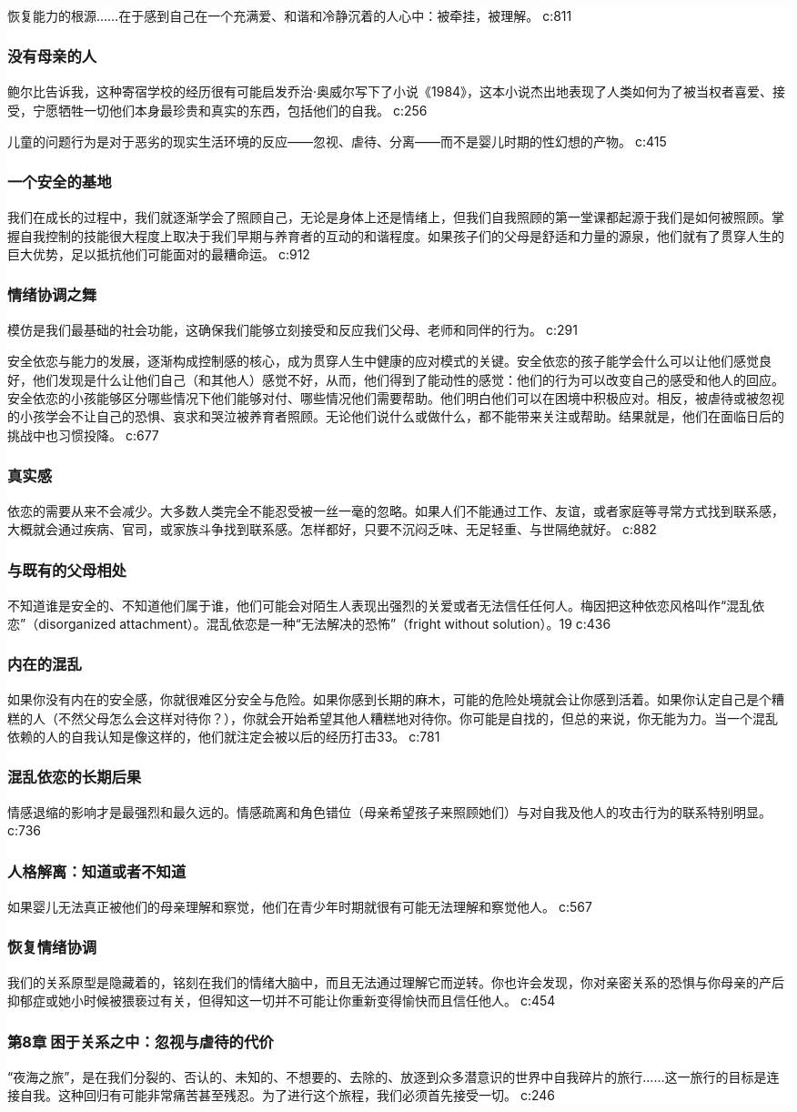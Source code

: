 恢复能力的根源……在于感到自己在一个充满爱、和谐和冷静沉着的人心中：被牵挂，被理解。
 c:811

### 没有母亲的人

鲍尔比告诉我，这种寄宿学校的经历很有可能启发乔治·奥威尔写下了小说《1984》，这本小说杰出地表现了人类如何为了被当权者喜爱、接受，宁愿牺牲一切他们本身最珍贵和真实的东西，包括他们的自我。 c:256

儿童的问题行为是对于恶劣的现实生活环境的反应——忽视、虐待、分离——而不是婴儿时期的性幻想的产物。 c:415

### 一个安全的基地

我们在成长的过程中，我们就逐渐学会了照顾自己，无论是身体上还是情绪上，但我们自我照顾的第一堂课都起源于我们是如何被照顾。掌握自我控制的技能很大程度上取决于我们早期与养育者的互动的和谐程度。如果孩子们的父母是舒适和力量的源泉，他们就有了贯穿人生的巨大优势，足以抵抗他们可能面对的最糟命运。 c:912

### 情绪协调之舞

模仿是我们最基础的社会功能，这确保我们能够立刻接受和反应我们父母、老师和同伴的行为。 c:291

安全依恋与能力的发展，逐渐构成控制感的核心，成为贯穿人生中健康的应对模式的关键。安全依恋的孩子能学会什么可以让他们感觉良好，他们发现是什么让他们自己（和其他人）感觉不好，从而，他们得到了能动性的感觉：他们的行为可以改变自己的感受和他人的回应。安全依恋的小孩能够区分哪些情况下他们能够对付、哪些情况他们需要帮助。他们明白他们可以在困境中积极应对。相反，被虐待或被忽视的小孩学会不让自己的恐惧、哀求和哭泣被养育者照顾。无论他们说什么或做什么，都不能带来关注或帮助。结果就是，他们在面临日后的挑战中也习惯投降。 c:677

### 真实感

依恋的需要从来不会减少。大多数人类完全不能忍受被一丝一毫的忽略。如果人们不能通过工作、友谊，或者家庭等寻常方式找到联系感，大概就会通过疾病、官司，或家族斗争找到联系感。怎样都好，只要不沉闷乏味、无足轻重、与世隔绝就好。 c:882

### 与既有的父母相处

不知道谁是安全的、不知道他们属于谁，他们可能会对陌生人表现出强烈的关爱或者无法信任任何人。梅因把这种依恋风格叫作“混乱依恋”（disorganized attachment）。混乱依恋是一种“无法解决的恐怖”（fright without solution）。19 c:436

### 内在的混乱

如果你没有内在的安全感，你就很难区分安全与危险。如果你感到长期的麻木，可能的危险处境就会让你感到活着。如果你认定自己是个糟糕的人（不然父母怎么会这样对待你？），你就会开始希望其他人糟糕地对待你。你可能是自找的，但总的来说，你无能为力。当一个混乱依赖的人的自我认知是像这样的，他们就注定会被以后的经历打击33。 c:781

### 混乱依恋的长期后果

情感退缩的影响才是最强烈和最久远的。情感疏离和角色错位（母亲希望孩子来照顾她们）与对自我及他人的攻击行为的联系特别明显。 c:736

### 人格解离：知道或者不知道

如果婴儿无法真正被他们的母亲理解和察觉，他们在青少年时期就很有可能无法理解和察觉他人。 c:567

### 恢复情绪协调

我们的关系原型是隐藏着的，铭刻在我们的情绪大脑中，而且无法通过理解它而逆转。你也许会发现，你对亲密关系的恐惧与你母亲的产后抑郁症或她小时候被猥亵过有关，但得知这一切并不可能让你重新变得愉快而且信任他人。 c:454

### 第8章 困于关系之中：忽视与虐待的代价

“夜海之旅”，是在我们分裂的、否认的、未知的、不想要的、去除的、放逐到众多潜意识的世界中自我碎片的旅行……这一旅行的目标是连接自我。这种回归有可能非常痛苦甚至残忍。为了进行这个旅程，我们必须首先接受一切。 c:246

